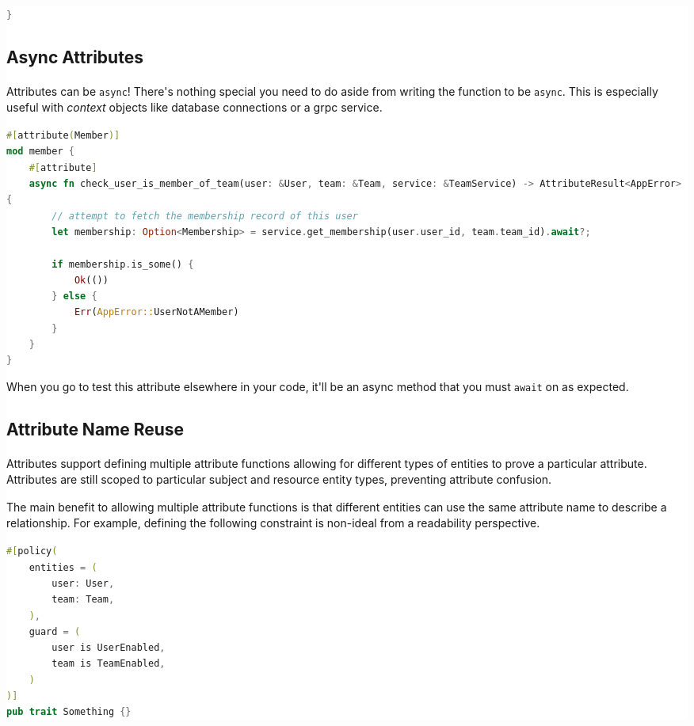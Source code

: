 ```rust
}
```

## Async Attributes
Attributes can be `async`! There's nothing special you need to do aside from writing the function to be `async`. This is especially useful with *context* objects like database connections or a grpc service. 

```rust
#[attribute(Member)]
mod member {
    #[attribute]
    async fn check_user_is_member_of_team(user: &User, team: &Team, service: &TeamService) -> AttributeResult<AppError> {
        // attempt to fetch the membership record of this user
        let membership: Option<Membership> = service.get_membership(user.user_id, team.team_id).await?;

        if membership.is_some() {
            Ok(())
        } else {
            Err(AppError::UserNotAMember)
        }
    }
}
```

When you go to test this attribute elsewhere in your code, it'll be an async method that you must `await` on as expected.

## Attribute Name Reuse
Attributes support defining multiple attribute functions allowing for different types of entities to prove a particular attribute. Attributes are still scoped to particular subject and resource entity types, preventing attribute confusion. 

The main benefit to allowing multiple attribute functions is that different entities can use the same attribute name to describe a relationship. For example, defining the following constraint is non-ideal from a readability perspective.

```rust
#[policy(
    entities = (
        user: User,
        team: Team,
    ),
    guard = (
        user is UserEnabled,
        team is TeamEnabled,
    )
)]
pub trait Something {}
```
